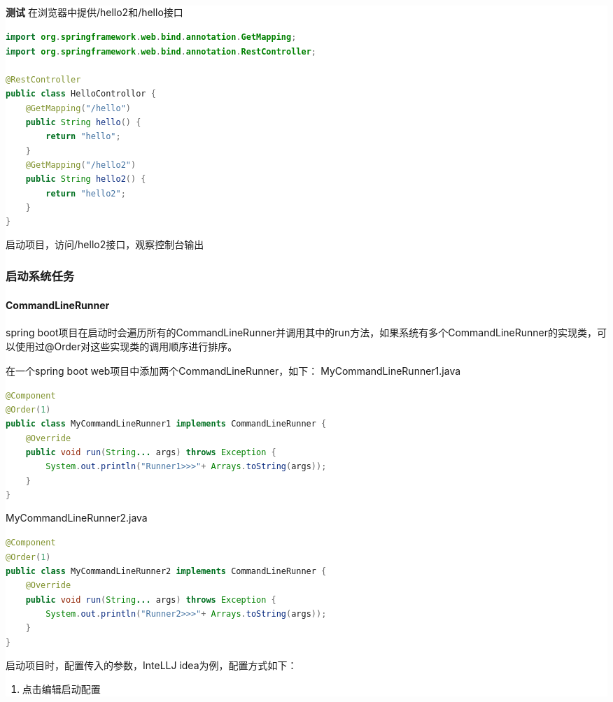 **测试**
在浏览器中提供/hello2和/hello接口
```java
import org.springframework.web.bind.annotation.GetMapping;
import org.springframework.web.bind.annotation.RestController;

@RestController
public class HelloControllor {
    @GetMapping("/hello")
    public String hello() {
        return "hello";
    }
    @GetMapping("/hello2")
    public String hello2() {
        return "hello2";
    }
}
```
启动项目，访问/hello2接口，观察控制台输出

### 启动系统任务

#### CommandLineRunner

spring boot项目在启动时会遍历所有的CommandLineRunner并调用其中的run方法，如果系统有多个CommandLineRunner的实现类，可以使用过@Order对这些实现类的调用顺序进行排序。

在一个spring boot web项目中添加两个CommandLineRunner，如下：
MyCommandLineRunner1.java
```java
@Component
@Order(1)
public class MyCommandLineRunner1 implements CommandLineRunner {
    @Override
    public void run(String... args) throws Exception {
        System.out.println("Runner1>>>"+ Arrays.toString(args));
    }
}
```
MyCommandLineRunner2.java
```java
@Component
@Order(1)
public class MyCommandLineRunner2 implements CommandLineRunner {
    @Override
    public void run(String... args) throws Exception {
        System.out.println("Runner2>>>"+ Arrays.toString(args));
    }
}
```
启动项目时，配置传入的参数，InteLLJ idea为例，配置方式如下：

1. 点击编辑启动配置
